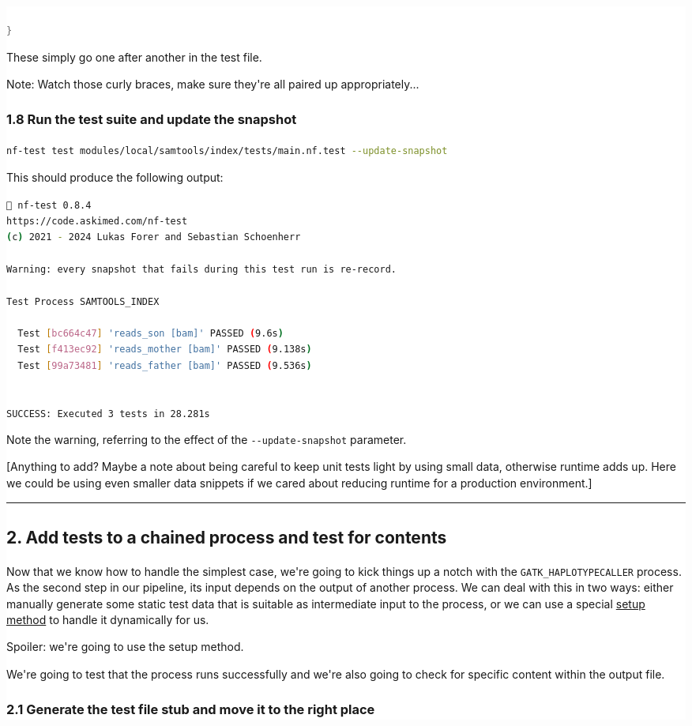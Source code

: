 ```groovy

}
```

These simply go one after another in the test file.

Note: Watch those curly braces, make sure they're all paired up appropriately...

### 1.8 Run the test suite and update the snapshot

```bash
nf-test test modules/local/samtools/index/tests/main.nf.test --update-snapshot
```

This should produce the following output:

```bash
🚀 nf-test 0.8.4
https://code.askimed.com/nf-test
(c) 2021 - 2024 Lukas Forer and Sebastian Schoenherr

Warning: every snapshot that fails during this test run is re-record.

Test Process SAMTOOLS_INDEX

  Test [bc664c47] 'reads_son [bam]' PASSED (9.6s)
  Test [f413ec92] 'reads_mother [bam]' PASSED (9.138s)
  Test [99a73481] 'reads_father [bam]' PASSED (9.536s)


SUCCESS: Executed 3 tests in 28.281s
```

Note the warning, referring to the effect of the `--update-snapshot` parameter.

[Anything to add? Maybe a note about being careful to keep unit tests light by using small data, otherwise runtime adds up. Here we could be using even smaller data snippets if we cared about reducing runtime for a production environment.]

---

## 2. Add tests to a chained process and test for contents

Now that we know how to handle the simplest case, we're going to kick things up a notch with the `GATK_HAPLOTYPECALLER` process. As the second step in our pipeline, its input depends on the output of another process. We can deal with this in two ways: either manually generate some static test data that is suitable as intermediate input to the process, or we can use a special [setup method](https://www.nf-test.com/docs/testcases/setup/) to handle it dynamically for us.

Spoiler: we're going to use the setup method.

We're going to test that the process runs successfully and we're also going to check for specific content within the output file. 

### 2.1 Generate the test file stub and move it to the right place

